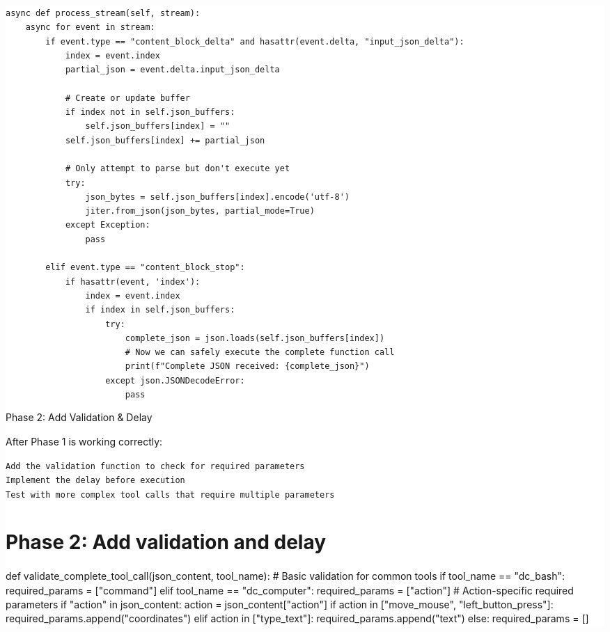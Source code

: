     async def process_stream(self, stream):
        async for event in stream:
            if event.type == "content_block_delta" and hasattr(event.delta, "input_json_delta"):
                index = event.index
                partial_json = event.delta.input_json_delta

                # Create or update buffer
                if index not in self.json_buffers:
                    self.json_buffers[index] = ""
                self.json_buffers[index] += partial_json

                # Only attempt to parse but don't execute yet
                try:
                    json_bytes = self.json_buffers[index].encode('utf-8')
                    jiter.from_json(json_bytes, partial_mode=True)
                except Exception:
                    pass

            elif event.type == "content_block_stop":
                if hasattr(event, 'index'):
                    index = event.index
                    if index in self.json_buffers:
                        try:
                            complete_json = json.loads(self.json_buffers[index])
                            # Now we can safely execute the complete function call
                            print(f"Complete JSON received: {complete_json}")
                        except json.JSONDecodeError:
                            pass

Phase 2: Add Validation & Delay

After Phase 1 is working correctly:

    Add the validation function to check for required parameters
    Implement the delay before execution
    Test with more complex tool calls that require multiple parameters

# Phase 2: Add validation and delay
def validate_complete_tool_call(json_content, tool_name):
    # Basic validation for common tools
    if tool_name == "dc_bash":
        required_params = ["command"]
    elif tool_name == "dc_computer":
        required_params = ["action"]
        # Action-specific required parameters
        if "action" in json_content:
            action = json_content["action"]
            if action in ["move_mouse", "left_button_press"]:
                required_params.append("coordinates")
            elif action in ["type_text"]:
                required_params.append("text")
    else:
        required_params = []
